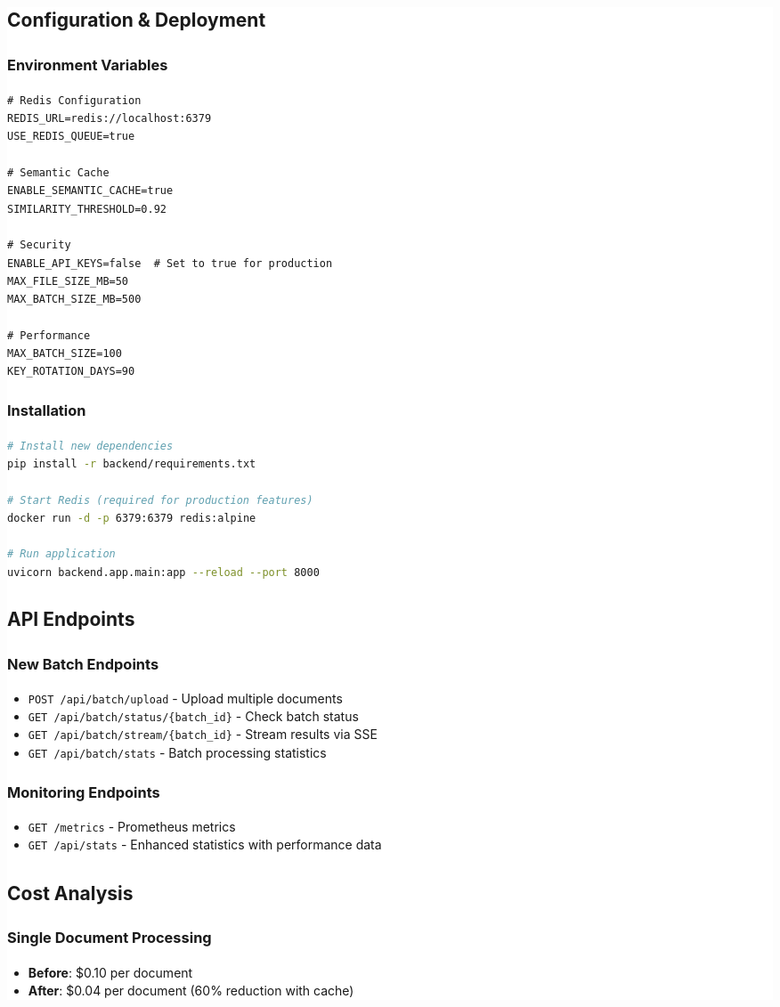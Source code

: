 ## Configuration & Deployment

### Environment Variables
```env
# Redis Configuration
REDIS_URL=redis://localhost:6379
USE_REDIS_QUEUE=true

# Semantic Cache
ENABLE_SEMANTIC_CACHE=true
SIMILARITY_THRESHOLD=0.92

# Security
ENABLE_API_KEYS=false  # Set to true for production
MAX_FILE_SIZE_MB=50
MAX_BATCH_SIZE_MB=500

# Performance
MAX_BATCH_SIZE=100
KEY_ROTATION_DAYS=90
```

### Installation
```bash
# Install new dependencies
pip install -r backend/requirements.txt

# Start Redis (required for production features)
docker run -d -p 6379:6379 redis:alpine

# Run application
uvicorn backend.app.main:app --reload --port 8000
```

## API Endpoints

### New Batch Endpoints
- `POST /api/batch/upload` - Upload multiple documents
- `GET /api/batch/status/{batch_id}` - Check batch status
- `GET /api/batch/stream/{batch_id}` - Stream results via SSE
- `GET /api/batch/stats` - Batch processing statistics

### Monitoring Endpoints
- `GET /metrics` - Prometheus metrics
- `GET /api/stats` - Enhanced statistics with performance data

## Cost Analysis

### Single Document Processing
- **Before**: $0.10 per document
- **After**: $0.04 per document (60% reduction with cache)
